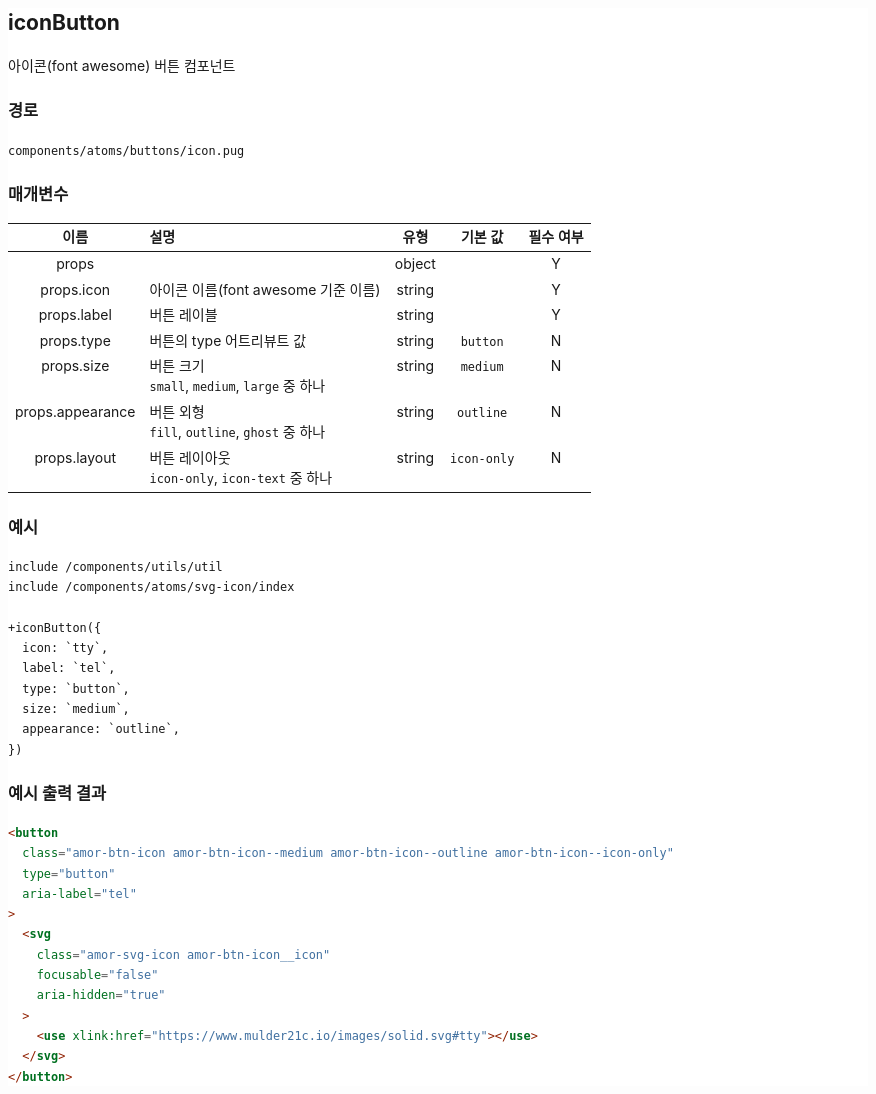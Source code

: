 ## iconButton

아이콘(font awesome) 버튼 컴포넌트


### 경로

`components/atoms/buttons/icon.pug`


### 매개변수

|이름|설명|유형|기본 값|필수 여부|
|:---:|:---|:---:|:---:|:---:|
|props||object||Y|
|props.icon|아이콘 이름(font awesome 기준 이름)|string||Y|
|props.label|버튼 레이블|string||Y|
|props.type|버튼의 type 어트리뷰트 값|string|`button`|N|
|props.size|버튼 크기<br>`small`, `medium`, `large` 중 하나|string|`medium`|N|
|props.appearance|버튼 외형 <br>`fill`, `outline`, `ghost` 중 하나|string|`outline`|N|
|props.layout|버튼 레이아웃<br>`icon-only`, `icon-text` 중 하나|string|`icon-only`|N|



### 예시

```jade
include /components/utils/util
include /components/atoms/svg-icon/index

+iconButton({
  icon: `tty`,
  label: `tel`,
  type: `button`,
  size: `medium`,
  appearance: `outline`,
})
```


### 예시 출력 결과

```html
<button
  class="amor-btn-icon amor-btn-icon--medium amor-btn-icon--outline amor-btn-icon--icon-only"
  type="button"
  aria-label="tel"
>
  <svg
    class="amor-svg-icon amor-btn-icon__icon"
    focusable="false"
    aria-hidden="true"
  >
    <use xlink:href="https://www.mulder21c.io/images/solid.svg#tty"></use>
  </svg>
</button>

```
